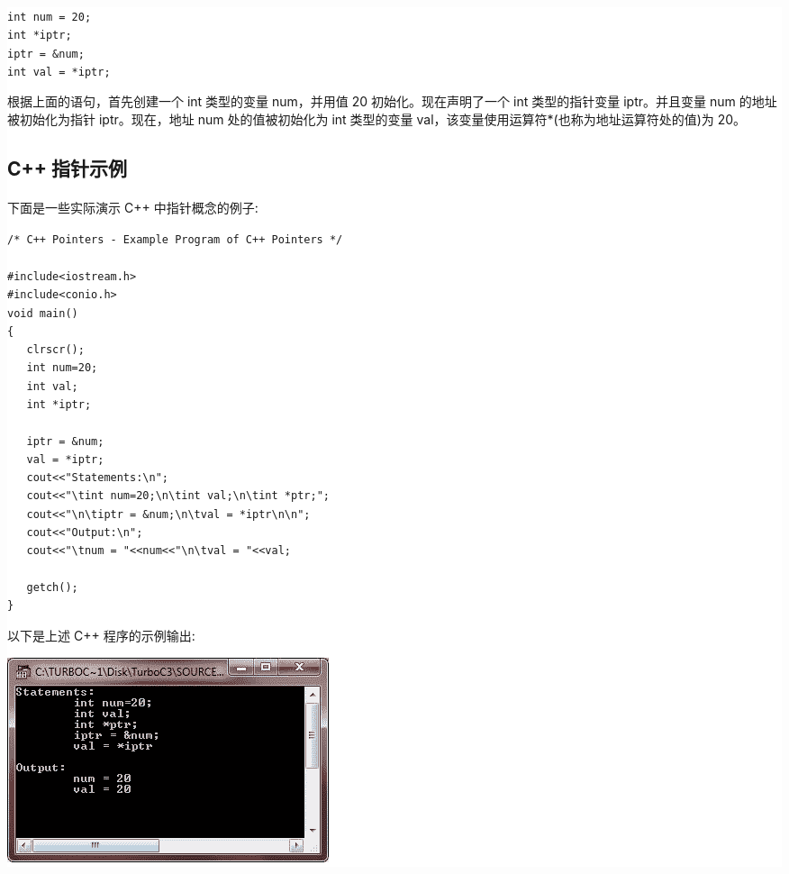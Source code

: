 ```
int num = 20;
int *iptr;
iptr = &num;
int val = *iptr;
```

根据上面的语句，首先创建一个 int 类型的变量 num，并用值 20 初始化。现在声明了一个 int 类型的指针变量 iptr。并且变量 num 的地址被初始化为指针 iptr。现在，地址 num 处的值被初始化为 int 类型的变量 val，该变量使用运算符*(也称为地址运算符处的值)为 20。

## C++ 指针示例

下面是一些实际演示 C++ 中指针概念的例子:

```
/* C++ Pointers - Example Program of C++ Pointers */

#include<iostream.h>
#include<conio.h>
void main()
{
   clrscr();
   int num=20;
   int val;
   int *iptr;

   iptr = &num;
   val = *iptr;
   cout<<"Statements:\n";
   cout<<"\tint num=20;\n\tint val;\n\tint *ptr;";
   cout<<"\n\tiptr = &num;\n\tval = *iptr\n\n";
   cout<<"Output:\n";
   cout<<"\tnum = "<<num<<"\n\tval = "<<val;

   getch();
}
```

以下是上述 C++ 程序的示例输出:

![c++ pointers](img/e6b05dc2f5a2e0396e494e6c950d6efc.png)
